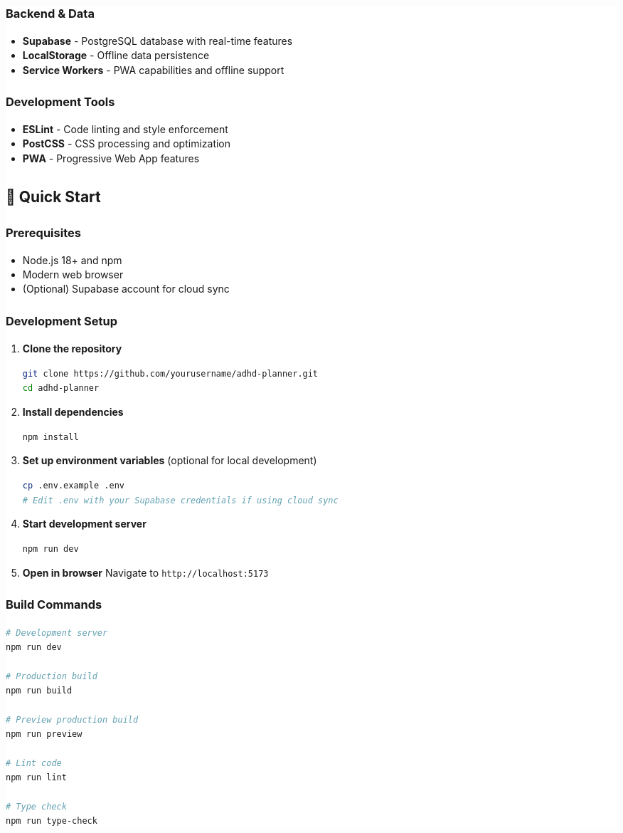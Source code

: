### Backend & Data
- **Supabase** - PostgreSQL database with real-time features
- **LocalStorage** - Offline data persistence
- **Service Workers** - PWA capabilities and offline support

### Development Tools
- **ESLint** - Code linting and style enforcement
- **PostCSS** - CSS processing and optimization
- **PWA** - Progressive Web App features

## 🚀 Quick Start

### Prerequisites
- Node.js 18+ and npm
- Modern web browser
- (Optional) Supabase account for cloud sync

### Development Setup

1. **Clone the repository**
   ```bash
   git clone https://github.com/yourusername/adhd-planner.git
   cd adhd-planner
   ```

2. **Install dependencies**
   ```bash
   npm install
   ```

3. **Set up environment variables** (optional for local development)
   ```bash
   cp .env.example .env
   # Edit .env with your Supabase credentials if using cloud sync
   ```

4. **Start development server**
   ```bash
   npm run dev
   ```

5. **Open in browser**
   Navigate to `http://localhost:5173`

### Build Commands

```bash
# Development server
npm run dev

# Production build
npm run build

# Preview production build
npm run preview

# Lint code
npm run lint

# Type check
npm run type-check
```
